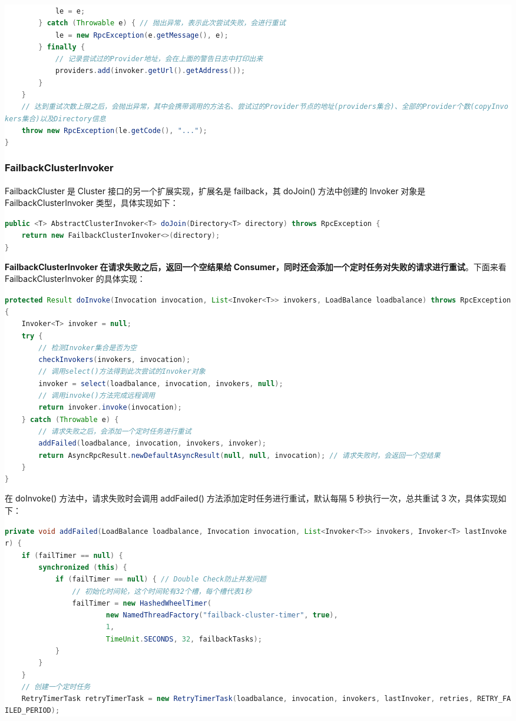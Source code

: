 ```java
            le = e;
        } catch (Throwable e) { // 抛出异常，表示此次尝试失败，会进行重试
            le = new RpcException(e.getMessage(), e);
        } finally {
            // 记录尝试过的Provider地址，会在上面的警告日志中打印出来
            providers.add(invoker.getUrl().getAddress());
        }
    }
    // 达到重试次数上限之后，会抛出异常，其中会携带调用的方法名、尝试过的Provider节点的地址(providers集合)、全部的Provider个数(copyInvokers集合)以及Directory信息
    throw new RpcException(le.getCode(), "...");
}
```

### FailbackClusterInvoker

FailbackCluster 是 Cluster 接口的另一个扩展实现，扩展名是 failback，其 doJoin() 方法中创建的 Invoker 对象是 FailbackClusterInvoker 类型，具体实现如下：

```java
public <T> AbstractClusterInvoker<T> doJoin(Directory<T> directory) throws RpcException {
    return new FailbackClusterInvoker<>(directory);
}
```

**FailbackClusterInvoker 在请求失败之后，返回一个空结果给 Consumer，同时还会添加一个定时任务对失败的请求进行重试**。下面来看 FailbackClusterInvoker 的具体实现：

```java
protected Result doInvoke(Invocation invocation, List<Invoker<T>> invokers, LoadBalance loadbalance) throws RpcException {
    Invoker<T> invoker = null;
    try {
        // 检测Invoker集合是否为空
        checkInvokers(invokers, invocation);
        // 调用select()方法得到此次尝试的Invoker对象
        invoker = select(loadbalance, invocation, invokers, null);
        // 调用invoke()方法完成远程调用
        return invoker.invoke(invocation);
    } catch (Throwable e) {
        // 请求失败之后，会添加一个定时任务进行重试
        addFailed(loadbalance, invocation, invokers, invoker);
        return AsyncRpcResult.newDefaultAsyncResult(null, null, invocation); // 请求失败时，会返回一个空结果
    }
}
```

在 doInvoke() 方法中，请求失败时会调用 addFailed() 方法添加定时任务进行重试，默认每隔 5 秒执行一次，总共重试 3 次，具体实现如下：

```java
private void addFailed(LoadBalance loadbalance, Invocation invocation, List<Invoker<T>> invokers, Invoker<T> lastInvoker) {
    if (failTimer == null) {
        synchronized (this) {
            if (failTimer == null) { // Double Check防止并发问题 
                // 初始化时间轮，这个时间轮有32个槽，每个槽代表1秒
                failTimer = new HashedWheelTimer(
                        new NamedThreadFactory("failback-cluster-timer", true),
                        1,
                        TimeUnit.SECONDS, 32, failbackTasks);
            }
        }
    }
    // 创建一个定时任务
    RetryTimerTask retryTimerTask = new RetryTimerTask(loadbalance, invocation, invokers, lastInvoker, retries, RETRY_FAILED_PERIOD);
```